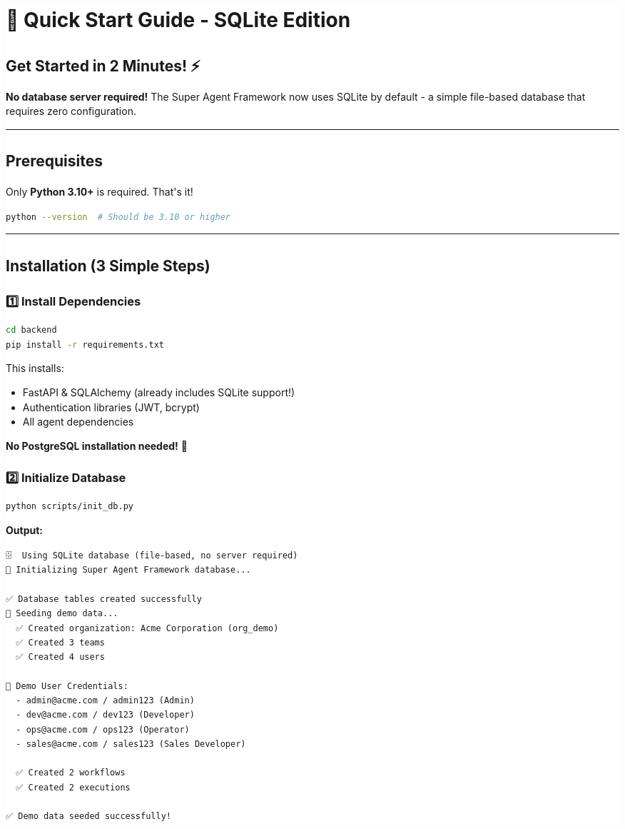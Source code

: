 # 🚀 Quick Start Guide - SQLite Edition

## Get Started in 2 Minutes! ⚡

**No database server required!** The Super Agent Framework now uses SQLite by default - a simple file-based database that requires zero configuration.

---

## Prerequisites

Only **Python 3.10+** is required. That's it!

```bash
python --version  # Should be 3.10 or higher
```

---

## Installation (3 Simple Steps)

### 1️⃣ Install Dependencies

```bash
cd backend
pip install -r requirements.txt
```

This installs:
- FastAPI & SQLAlchemy (already includes SQLite support!)
- Authentication libraries (JWT, bcrypt)
- All agent dependencies

**No PostgreSQL installation needed!** 🎉

### 2️⃣ Initialize Database

```bash
python scripts/init_db.py
```

**Output:**
```
🗄️  Using SQLite database (file-based, no server required)
🔧 Initializing Super Agent Framework database...

✅ Database tables created successfully
🌱 Seeding demo data...
  ✅ Created organization: Acme Corporation (org_demo)
  ✅ Created 3 teams
  ✅ Created 4 users

📝 Demo User Credentials:
  - admin@acme.com / admin123 (Admin)
  - dev@acme.com / dev123 (Developer)
  - ops@acme.com / ops123 (Operator)
  - sales@acme.com / sales123 (Sales Developer)

  ✅ Created 2 workflows
  ✅ Created 2 executions

✅ Demo data seeded successfully!
```
